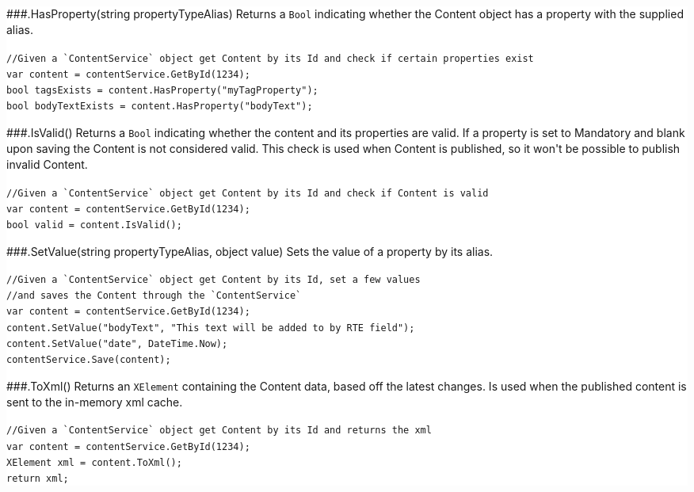 ###.HasProperty(string propertyTypeAlias)
Returns a `Bool` indicating whether the Content object has a property with the supplied alias.

	//Given a `ContentService` object get Content by its Id and check if certain properties exist
	var content = contentService.GetById(1234);
	bool tagsExists = content.HasProperty("myTagProperty");
	bool bodyTextExists = content.HasProperty("bodyText");

###.IsValid()
Returns a `Bool` indicating whether the content and its properties are valid. If a property is set to Mandatory and blank upon saving the Content is not considered valid. This check is used when Content is published, so it won't be possible to publish invalid Content.

	//Given a `ContentService` object get Content by its Id and check if Content is valid
	var content = contentService.GetById(1234);
	bool valid = content.IsValid();

###.SetValue(string propertyTypeAlias, object value)
Sets the value of a property by its alias.

	//Given a `ContentService` object get Content by its Id, set a few values
	//and saves the Content through the `ContentService`
	var content = contentService.GetById(1234);
	content.SetValue("bodyText", "This text will be added to by RTE field");
	content.SetValue("date", DateTime.Now);
	contentService.Save(content);

###.ToXml()
Returns an `XElement` containing the Content data, based off the latest changes. Is used when the published content is sent to the in-memory xml cache.

	//Given a `ContentService` object get Content by its Id and returns the xml
	var content = contentService.GetById(1234);
	XElement xml = content.ToXml();
	return xml;
